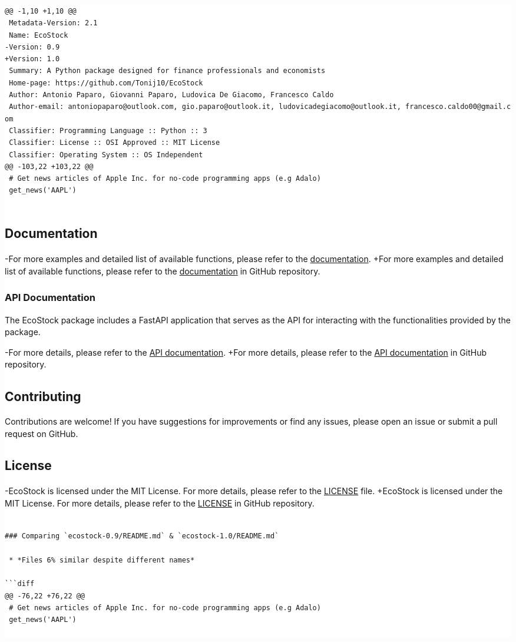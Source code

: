 ```
@@ -1,10 +1,10 @@
 Metadata-Version: 2.1
 Name: EcoStock
-Version: 0.9
+Version: 1.0
 Summary: A Python package designed for finance professionals and economists
 Home-page: https://github.com/Tonij10/EcoStock
 Author: Antonio Paparo, Giovanni Paparo, Ludovica De Giacomo, Francesco Caldo
 Author-email: antoniopaparo@outlook.com, gio.paparo@outlook.it, ludovicadegiacomo@outlook.it, francesco.caldo00@gmail.com
 Classifier: Programming Language :: Python :: 3
 Classifier: License :: OSI Approved :: MIT License
 Classifier: Operating System :: OS Independent
@@ -103,22 +103,22 @@
 # Get news articles of Apple Inc. for no-code programming apps (e.g Adalo)
 get_news('AAPL')
 
 ```
 
 ## Documentation
 
-For more examples and detailed list of available functions, please refer to the [documentation](docs/index.md).
+For more examples and detailed list of available functions, please refer to the [documentation](https://github.com/Tonij10/EcoStock) in GitHub repository. 
 
 ### API Documentation
 
 The EcoStock package includes a FastAPI application that serves as the API for interacting with the functionalities provided by the package.
 
-For more details, please refer to the [API documentation](docs/API.md).
+For more details, please refer to the [API documentation](https://github.com/Tonij10/EcoStock) in GitHub repository. 
 
 ## Contributing
 
 Contributions are welcome! If you have suggestions for improvements or find any issues, please open an issue or submit a pull request on GitHub.
 
 ## License
 
-EcoStock is licensed under the MIT License. For more details, please refer to the [LICENSE](LICENSE.md) file.
+EcoStock is licensed under the MIT License. For more details, please refer to the [LICENSE](https://github.com/Tonij10/EcoStock) in GitHub repository.
```

### Comparing `ecostock-0.9/README.md` & `ecostock-1.0/README.md`

 * *Files 6% similar despite different names*

```diff
@@ -76,22 +76,22 @@
 # Get news articles of Apple Inc. for no-code programming apps (e.g Adalo)
 get_news('AAPL')
 
 ```
 